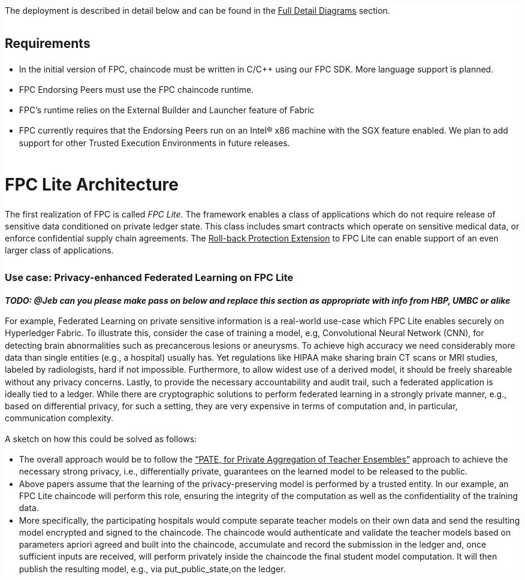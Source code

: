 The deployment is described in detail below and can be found in the [Full Detail Diagrams](#full-detail-diagrams) section.

## Requirements

- In the initial version of FPC, chaincode must be written in C/C++ using our FPC SDK. More language support is planned.
- FPC Endorsing Peers must use the FPC chaincode runtime.
- FPC’s runtime relies on the External Builder and Launcher feature of Fabric
  
- FPC currently requires that the Endorsing Peers run on an Intel&reg; x86 machine with the SGX feature enabled. We plan to add support for other Trusted Execution Environments in future releases.


# FPC Lite Architecture
[architecture]: #architecture


The first realization of FPC is called *FPC Lite*.
The framework enables a class of applications which do not require release of sensitive data conditioned on private ledger state.
This class includes smart contracts which operate on sensitive medical data, or enforce confidential supply chain agreements.
The [Roll-back Protection Extension](#rollback-protection-extension) to FPC Lite can enable support of an even larger class of applications.


### Use case: Privacy-enhanced Federated Learning on FPC Lite

***TODO: @Jeb can you please make pass on below and replace this section as appropriate with info from HBP, UMBC or alike***

For example, Federated Learning on private sensitive information is a real-world use-case which FPC Lite enables securely on Hyperledger Fabric.
To illustrate this, consider the case of training a model, e.g, Convolutional Neural Network (CNN), for detecting brain abnormalities such as precancerous lesions or aneurysms.
To achieve high accuracy we need considerably more data than single entities (e.g., a hospital) usually has.
Yet regulations like HIPAA make sharing brain CT scans or MRI studies, labeled by radiologists, hard if not impossible. Furthermore, to allow widest use of a derived model, it should be freely shareable without any privacy concerns. Lastly, to provide the necessary accountability and audit trail, such a federated application is ideally tied to a ledger. While there are cryptographic solutions to perform federated learning in a strongly private manner, e.g., based on differential privacy, for such a setting, they are very expensive in terms of computation and, in particular, communication complexity.

A sketch on how this could be solved as follows:
- The overall approach would be to follow the [“PATE, for Private Aggregation of Teacher Ensembles”](https://blog.acolyer.org/2017/05/09/semi-supervised-knowledge-transfer-for-deep-learning-from-private-training-data/) approach to achieve the necessary strong privacy, i.e., differentially private, guarantees on the learned model to be released to the public.
- Above papers assume that the learning of the privacy-preserving model is performed by a trusted entity. In our example, an FPC Lite chaincode will perform this role, ensuring the integrity of the computation as well as the confidentiality of the training data.
- More specifically, the participating hospitals would compute separate teacher models on their own data and send the resulting model encrypted and signed to the chaincode. The chaincode would authenticate and validate the teacher models based on parameters apriori agreed and built into the chaincode, accumulate and record the submission in the ledger and, once sufficient inputs are received, will perform privately inside the chaincode the final student model computation. It will then publish the resulting model, e.g., via put_public_state,on the ledger.


[summary]: #summary
[motivation]: #motivation
[functional-view]: #functional-view
[alternatives]: #alternatives
[prior-art]: #prior-art
[testing]: #testing